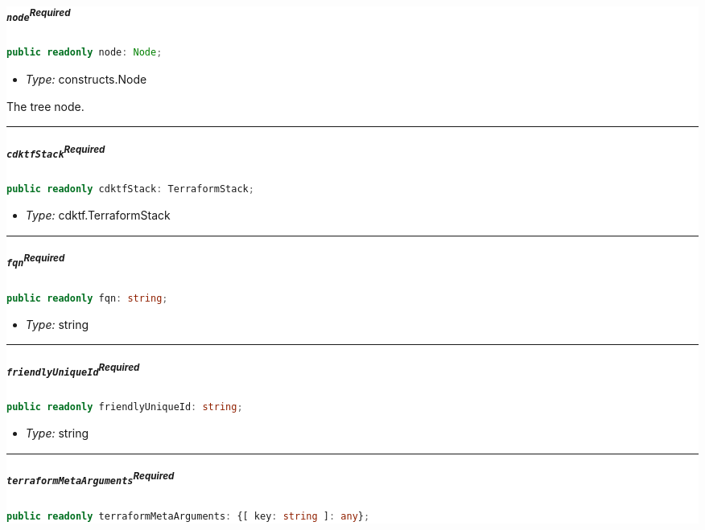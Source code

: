 
##### `node`<sup>Required</sup> <a name="node" id="@cdktf/provider-github.dataGithubOrganizationRepositoryRoles.DataGithubOrganizationRepositoryRoles.property.node"></a>

```typescript
public readonly node: Node;
```

- *Type:* constructs.Node

The tree node.

---

##### `cdktfStack`<sup>Required</sup> <a name="cdktfStack" id="@cdktf/provider-github.dataGithubOrganizationRepositoryRoles.DataGithubOrganizationRepositoryRoles.property.cdktfStack"></a>

```typescript
public readonly cdktfStack: TerraformStack;
```

- *Type:* cdktf.TerraformStack

---

##### `fqn`<sup>Required</sup> <a name="fqn" id="@cdktf/provider-github.dataGithubOrganizationRepositoryRoles.DataGithubOrganizationRepositoryRoles.property.fqn"></a>

```typescript
public readonly fqn: string;
```

- *Type:* string

---

##### `friendlyUniqueId`<sup>Required</sup> <a name="friendlyUniqueId" id="@cdktf/provider-github.dataGithubOrganizationRepositoryRoles.DataGithubOrganizationRepositoryRoles.property.friendlyUniqueId"></a>

```typescript
public readonly friendlyUniqueId: string;
```

- *Type:* string

---

##### `terraformMetaArguments`<sup>Required</sup> <a name="terraformMetaArguments" id="@cdktf/provider-github.dataGithubOrganizationRepositoryRoles.DataGithubOrganizationRepositoryRoles.property.terraformMetaArguments"></a>

```typescript
public readonly terraformMetaArguments: {[ key: string ]: any};
```
